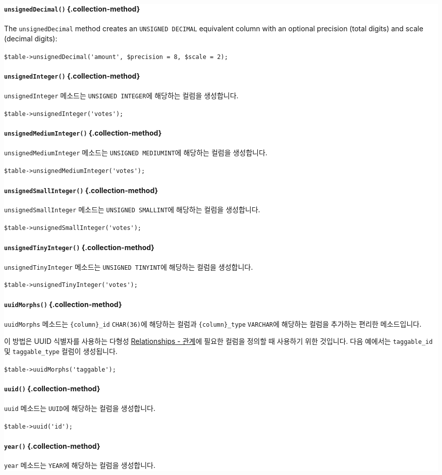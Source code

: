 <a name="column-method-unsignedDecimal"></a>
#### `unsignedDecimal()` {.collection-method}

The `unsignedDecimal` method creates an `UNSIGNED DECIMAL` equivalent column with an optional precision (total digits) and scale (decimal digits):

    $table->unsignedDecimal('amount', $precision = 8, $scale = 2);

<a name="column-method-unsignedInteger"></a>
#### `unsignedInteger()` {.collection-method}

`unsignedInteger` 메소드는 `UNSIGNED INTEGER`에 해당하는 컬럼을 생성합니다.

    $table->unsignedInteger('votes');

<a name="column-method-unsignedMediumInteger"></a>
#### `unsignedMediumInteger()` {.collection-method}

`unsignedMediumInteger` 메소드는 `UNSIGNED MEDIUMINT`에 해당하는 컬럼을 생성합니다.

    $table->unsignedMediumInteger('votes');

<a name="column-method-unsignedSmallInteger"></a>
#### `unsignedSmallInteger()` {.collection-method}

`unsignedSmallInteger` 메소드는 `UNSIGNED SMALLINT`에 해당하는 컬럼을 생성합니다.

    $table->unsignedSmallInteger('votes');

<a name="column-method-unsignedTinyInteger"></a>
#### `unsignedTinyInteger()` {.collection-method}

`unsignedTinyInteger` 메소드는 `UNSIGNED TINYINT`에 해당하는 컬럼을 생성합니다.

    $table->unsignedTinyInteger('votes');

<a name="column-method-uuidMorphs"></a>
#### `uuidMorphs()` {.collection-method}

`uuidMorphs` 메소드는 `{column}_id` `CHAR(36)`에 해당하는 컬럼과 `{column}_type` `VARCHAR`에 해당하는 컬럼을 추가하는 편리한 메소드입니다.

이 방법은 UUID 식별자를 사용하는 다형성 [Relationships - 관계](/docs/{{version}}/eloquent-relationships)에 필요한 컬럼을 정의할 때 사용하기 위한 것입니다. 다음 예에서는 `taggable_id` 및 `taggable_type` 컬럼이 생성됩니다.

    $table->uuidMorphs('taggable');

<a name="column-method-uuid"></a>
#### `uuid()` {.collection-method}

`uuid` 메소드는 `UUID`에 해당하는 컬럼을 생성합니다.

    $table->uuid('id');

<a name="column-method-year"></a>
#### `year()` {.collection-method}

`year` 메소드는 `YEAR`에 해당하는 컬럼을 생성합니다.
